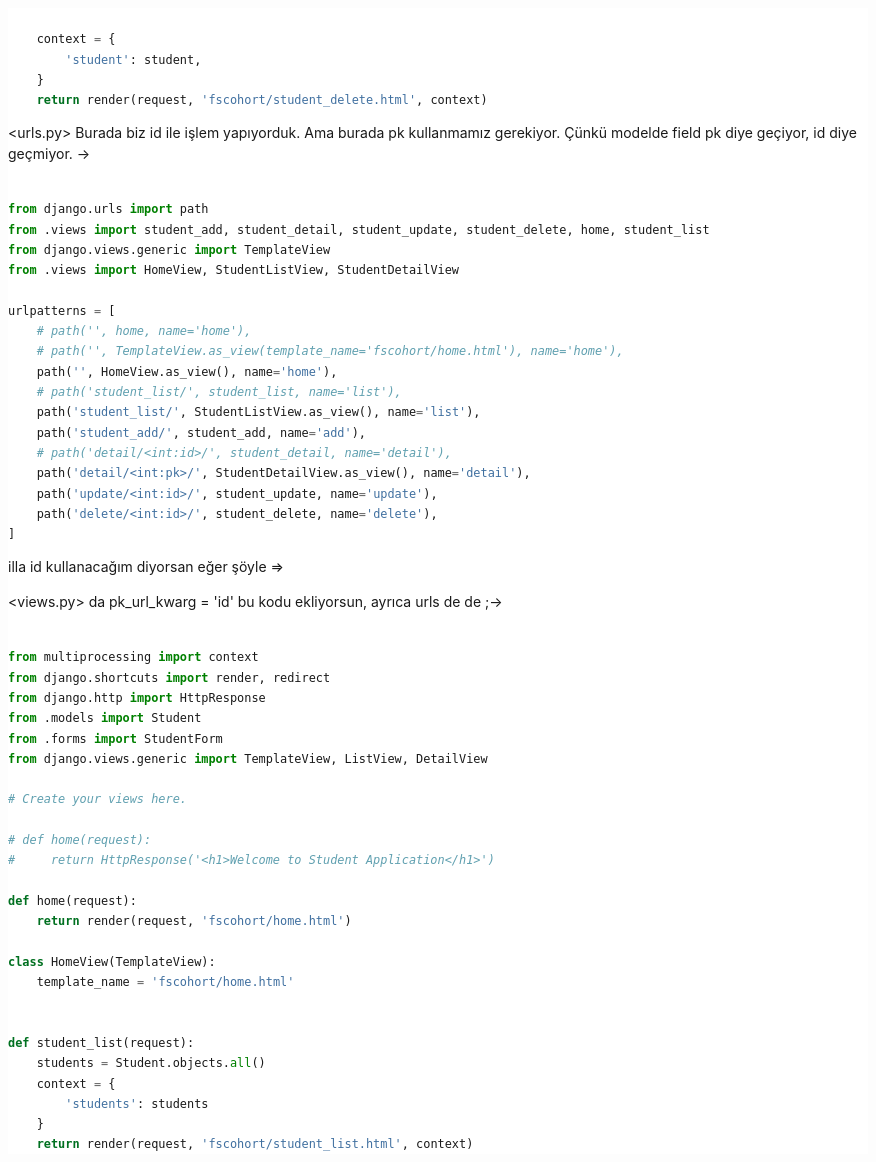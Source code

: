 ```python
    
    context = {
        'student': student,
    }
    return render(request, 'fscohort/student_delete.html', context)

```



<urls.py> Burada biz id ile işlem yapıyorduk. Ama burada pk kullanmamız gerekiyor. Çünkü modelde field pk diye geçiyor, id diye geçmiyor. ->

```python

from django.urls import path
from .views import student_add, student_detail, student_update, student_delete, home, student_list
from django.views.generic import TemplateView
from .views import HomeView, StudentListView, StudentDetailView

urlpatterns = [
    # path('', home, name='home'),
    # path('', TemplateView.as_view(template_name='fscohort/home.html'), name='home'),
    path('', HomeView.as_view(), name='home'),
    # path('student_list/', student_list, name='list'),
    path('student_list/', StudentListView.as_view(), name='list'),
    path('student_add/', student_add, name='add'),
    # path('detail/<int:id>/', student_detail, name='detail'),
    path('detail/<int:pk>/', StudentDetailView.as_view(), name='detail'),
    path('update/<int:id>/', student_update, name='update'),
    path('delete/<int:id>/', student_delete, name='delete'),
] 

```

illa id kullanacağım diyorsan eğer şöyle => 

<views.py> da pk_url_kwarg = 'id' bu kodu ekliyorsun, ayrıca urls de de ;->

```python

from multiprocessing import context
from django.shortcuts import render, redirect
from django.http import HttpResponse
from .models import Student
from .forms import StudentForm
from django.views.generic import TemplateView, ListView, DetailView

# Create your views here.

# def home(request):
#     return HttpResponse('<h1>Welcome to Student Application</h1>')

def home(request):
    return render(request, 'fscohort/home.html')

class HomeView(TemplateView):
    template_name = 'fscohort/home.html'


def student_list(request):
    students = Student.objects.all()
    context = {
        'students': students
    }
    return render(request, 'fscohort/student_list.html', context)

```